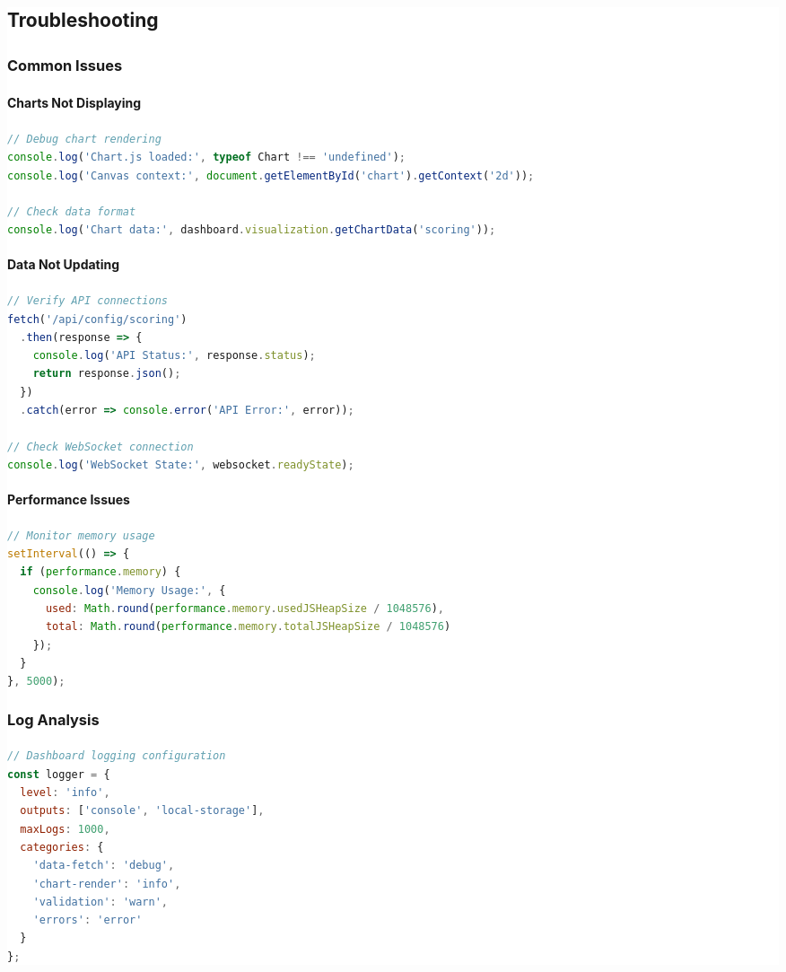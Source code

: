 ## Troubleshooting

### Common Issues

#### Charts Not Displaying
```javascript
// Debug chart rendering
console.log('Chart.js loaded:', typeof Chart !== 'undefined');
console.log('Canvas context:', document.getElementById('chart').getContext('2d'));

// Check data format
console.log('Chart data:', dashboard.visualization.getChartData('scoring'));
```

#### Data Not Updating
```javascript
// Verify API connections
fetch('/api/config/scoring')
  .then(response => {
    console.log('API Status:', response.status);
    return response.json();
  })
  .catch(error => console.error('API Error:', error));

// Check WebSocket connection
console.log('WebSocket State:', websocket.readyState);
```

#### Performance Issues
```javascript
// Monitor memory usage
setInterval(() => {
  if (performance.memory) {
    console.log('Memory Usage:', {
      used: Math.round(performance.memory.usedJSHeapSize / 1048576),
      total: Math.round(performance.memory.totalJSHeapSize / 1048576)
    });
  }
}, 5000);
```

### Log Analysis
```javascript
// Dashboard logging configuration
const logger = {
  level: 'info',
  outputs: ['console', 'local-storage'],
  maxLogs: 1000,
  categories: {
    'data-fetch': 'debug',
    'chart-render': 'info', 
    'validation': 'warn',
    'errors': 'error'
  }
};
```
